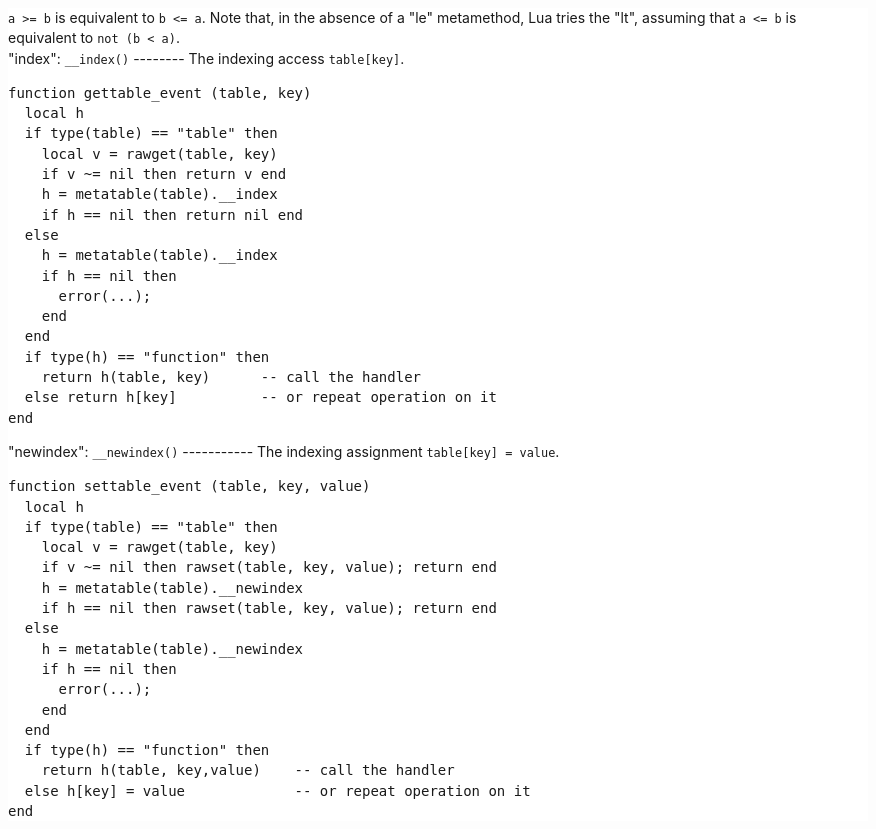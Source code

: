 </div>
<div class="help-para">
<code>a &gt;= b</code> is equivalent to <code>b &lt;= a</code>. Note that, in the absence of a "le"
metamethod, Lua tries the "lt", assuming that <code>a &lt;= b</code> is equivalent
to <code>not (b &lt; a)</code>.

</div>
<div class="help-para">
"index":                                                             <a name="__index()"></a><code class="help-tag-right">__index()</code>
--------
The indexing access <code>table[key]</code>.
<pre>function gettable_event (table, key)
  local h
  if type(table) == "table" then
    local v = rawget(table, key)
    if v ~= nil then return v end
    h = metatable(table).__index
    if h == nil then return nil end
  else
    h = metatable(table).__index
    if h == nil then
      error(...);
    end
  end
  if type(h) == "function" then
    return h(table, key)      -- call the handler
  else return h[key]          -- or repeat operation on it
end</pre>

</div>
<div class="help-para">
"newindex":                                                       <a name="__newindex()"></a><code class="help-tag-right">__newindex()</code>
-----------
The indexing assignment <code>table[key] = value</code>.
<pre>function settable_event (table, key, value)
  local h
  if type(table) == "table" then
    local v = rawget(table, key)
    if v ~= nil then rawset(table, key, value); return end
    h = metatable(table).__newindex
    if h == nil then rawset(table, key, value); return end
  else
    h = metatable(table).__newindex
    if h == nil then
      error(...);
    end
  end
  if type(h) == "function" then
    return h(table, key,value)    -- call the handler
  else h[key] = value             -- or repeat operation on it
end</pre>
